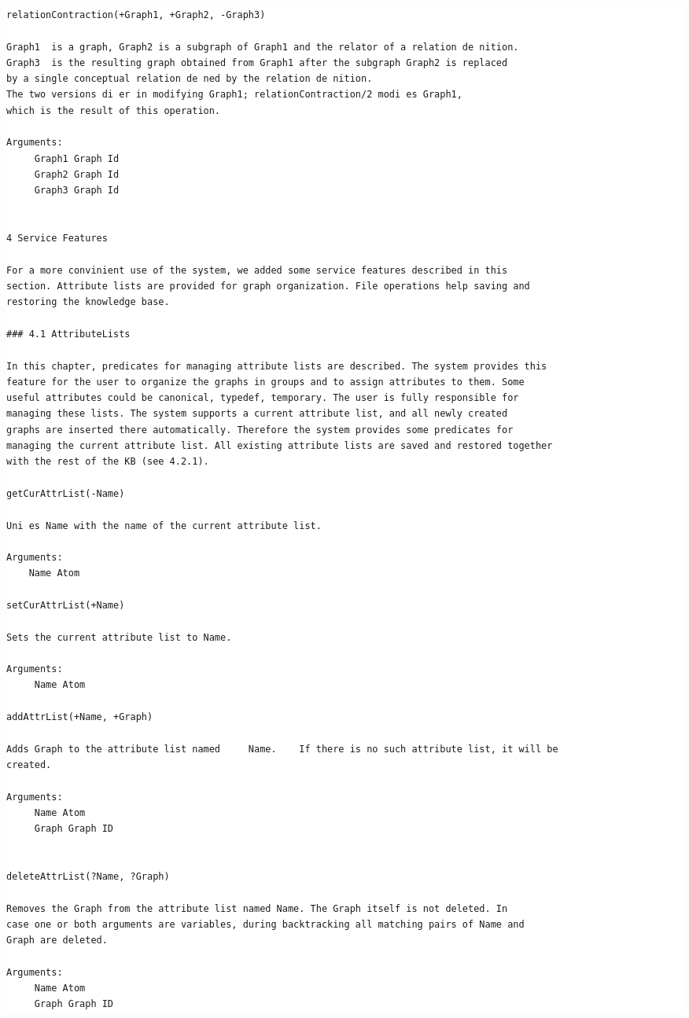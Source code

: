 ```
relationContraction(+Graph1, +Graph2, -Graph3)

Graph1  is a graph, Graph2 is a subgraph of Graph1 and the relator of a relation de nition.
Graph3  is the resulting graph obtained from Graph1 after the subgraph Graph2 is replaced
by a single conceptual relation de ned by the relation de nition.
The two versions di er in modifying Graph1; relationContraction/2 modi es Graph1,
which is the result of this operation.

Arguments:
     Graph1 Graph Id
     Graph2 Graph Id
     Graph3 Graph Id


4 Service Features

For a more convinient use of the system, we added some service features described in this
section. Attribute lists are provided for graph organization. File operations help saving and
restoring the knowledge base.

### 4.1 AttributeLists

In this chapter, predicates for managing attribute lists are described. The system provides this
feature for the user to organize the graphs in groups and to assign attributes to them. Some
useful attributes could be canonical, typedef, temporary. The user is fully responsible for
managing these lists. The system supports a current attribute list, and all newly created
graphs are inserted there automatically. Therefore the system provides some predicates for
managing the current attribute list. All existing attribute lists are saved and restored together
with the rest of the KB (see 4.2.1).

getCurAttrList(-Name)

Uni es Name with the name of the current attribute list.

Arguments:
    Name Atom

setCurAttrList(+Name)

Sets the current attribute list to Name.

Arguments:
     Name Atom

addAttrList(+Name, +Graph)

Adds Graph to the attribute list named     Name.    If there is no such attribute list, it will be
created.

Arguments:
     Name Atom
     Graph Graph ID


deleteAttrList(?Name, ?Graph)

Removes the Graph from the attribute list named Name. The Graph itself is not deleted. In
case one or both arguments are variables, during backtracking all matching pairs of Name and
Graph are deleted.

Arguments:
     Name Atom
     Graph Graph ID
```